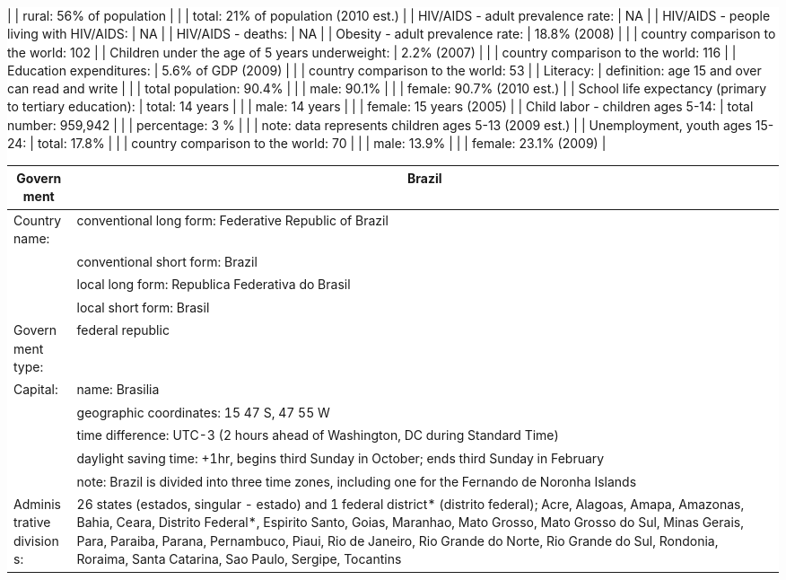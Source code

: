 | | rural: 56% of population |
| | total: 21% of population (2010 est.) |
| HIV/AIDS - adult prevalence rate: | NA |
| HIV/AIDS - people living with HIV/AIDS: | NA |
| HIV/AIDS - deaths: | NA |
| Obesity - adult prevalence rate: | 18.8% (2008) |
| | country comparison to the world:   102 |
| Children under the age of 5 years underweight: | 2.2% (2007) |
| | country comparison to the world:   116 |
| Education expenditures: | 5.6% of GDP (2009) |
| | country comparison to the world:   53 |
| Literacy: | definition: age 15 and over can read and write |
| | total population: 90.4% |
| | male: 90.1% |
| | female: 90.7% (2010 est.) |
| School life expectancy (primary to tertiary education): | total: 14 years |
| | male: 14 years |
| | female: 15 years (2005) |
| Child labor - children ages 5-14: | total number: 959,942 |
| | percentage: 3 % |
| | note: data represents children ages 5-13 (2009 est.) |
| Unemployment, youth ages 15-24: | total: 17.8% |
| | country comparison to the world:   70 |
| | male: 13.9% |
| | female: 23.1% (2009) |

| Government | Brazil |
| --- | --- |
| Country name: | conventional long form: Federative Republic of Brazil |
| | conventional short form: Brazil |
| | local long form: Republica Federativa do Brasil |
| | local short form: Brasil |
| Government type: | federal republic |
| Capital: | name: Brasilia |
| | geographic coordinates: 15 47 S, 47 55 W |
| | time difference: UTC-3 (2 hours ahead of Washington, DC during Standard Time) |
| | daylight saving time: +1hr, begins third Sunday in October; ends third Sunday in February |
| | note: Brazil is divided into three time zones, including one for the Fernando de Noronha Islands |
| Administrative divisions: | 26 states (estados, singular - estado) and 1 federal district* (distrito federal); Acre, Alagoas, Amapa, Amazonas, Bahia, Ceara, Distrito Federal*, Espirito Santo, Goias, Maranhao, Mato Grosso, Mato Grosso do Sul, Minas Gerais, Para, Paraiba, Parana, Pernambuco, Piaui, Rio de Janeiro, Rio Grande do Norte, Rio Grande do Sul, Rondonia, Roraima, Santa Catarina, Sao Paulo, Sergipe, Tocantins |